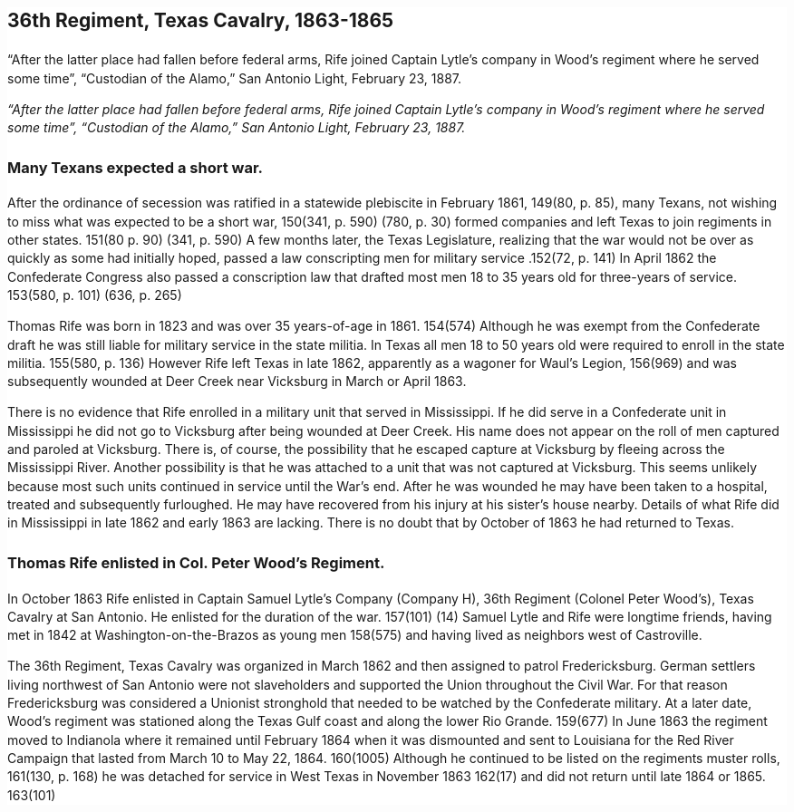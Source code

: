 
## 36th Regiment, Texas Cavalry, 1863-1865

 “After the latter place had fallen before federal arms, Rife joined Captain Lytle’s company in Wood’s regiment where he served some time”, “Custodian of the Alamo,” San Antonio Light, February 23, 1887.

*“After the latter place had fallen before federal arms, Rife joined Captain Lytle’s company in Wood’s regiment where he served some time”, “Custodian of the Alamo,” San Antonio Light, February 23, 1887.*

### Many Texans expected a short war.

After the ordinance of secession was ratified in a statewide plebiscite in February 1861, 149(80, p. 85), many Texans, not wishing to miss what was expected to be a short war, 150(341, p. 590) (780, p. 30) formed companies and left Texas to join regiments in other states. 151(80 p. 90) (341, p. 590) A few months later, the Texas Legislature, realizing that the war would not be over as quickly as some had initially hoped, passed a law conscripting men for military service .152(72, p. 141) In April 1862 the Confederate Congress also passed a conscription law that drafted most men 18 to 35 years old for three-years of service. 153(580, p. 101) (636, p. 265)

Thomas Rife was born in 1823 and was over 35 years-of-age in 1861. 154(574) Although he was exempt from the Confederate draft he was still liable for military service in the state militia. In Texas all men 18 to 50 years old were required to enroll in the state militia. 155(580, p. 136) However Rife left Texas in late 1862, apparently as a wagoner for Waul’s Legion, 156(969) and was subsequently wounded at Deer Creek near Vicksburg in March or April 1863.

There is no evidence that Rife enrolled in a military unit that served in Mississippi. If he did serve in a Confederate unit in Mississippi he did not go to Vicksburg after being wounded at Deer Creek. His name does not appear on the roll of men captured and paroled at Vicksburg. There is, of course, the possibility that he escaped capture at Vicksburg by fleeing across the Mississippi River. Another possibility is that he was attached to a unit that was not captured at Vicksburg. This seems unlikely because most such units continued in service until the War’s end. After he was wounded he may have been taken to a hospital, treated and subsequently furloughed. He may have recovered from his injury at his sister’s house nearby. Details of what Rife did in Mississippi in late 1862 and early 1863 are lacking. There is no doubt that by October of 1863 he had returned to Texas.

### Thomas Rife enlisted in Col. Peter Wood’s Regiment.

In October 1863 Rife enlisted in Captain Samuel Lytle’s Company (Company H), 36th Regiment (Colonel Peter Wood’s), Texas Cavalry at San Antonio. He enlisted for the duration of the war. 157(101) (14) Samuel Lytle and Rife were longtime friends, having met in 1842 at Washington-on-the-Brazos as young men 158(575) and having lived as neighbors west of Castroville.

The 36th Regiment, Texas Cavalry was organized in March 1862 and then assigned to patrol Fredericksburg. German settlers living northwest of San Antonio were not slaveholders and supported the Union throughout the Civil War. For that reason Fredericksburg was considered a Unionist stronghold that needed to be watched by the Confederate military. At a later date, Wood’s regiment was stationed along the Texas Gulf coast and along the lower Rio Grande. 159(677) In June 1863 the regiment moved to Indianola where it remained until February 1864 when it was dismounted and sent to Louisiana for the Red River Campaign that lasted from March 10 to May 22, 1864. 160(1005)
Although he continued to be listed on the regiments muster rolls, 161(130, p. 168) he was detached for service in West Texas in November 1863 162(17) and did not return until late 1864 or 1865. 163(101)
